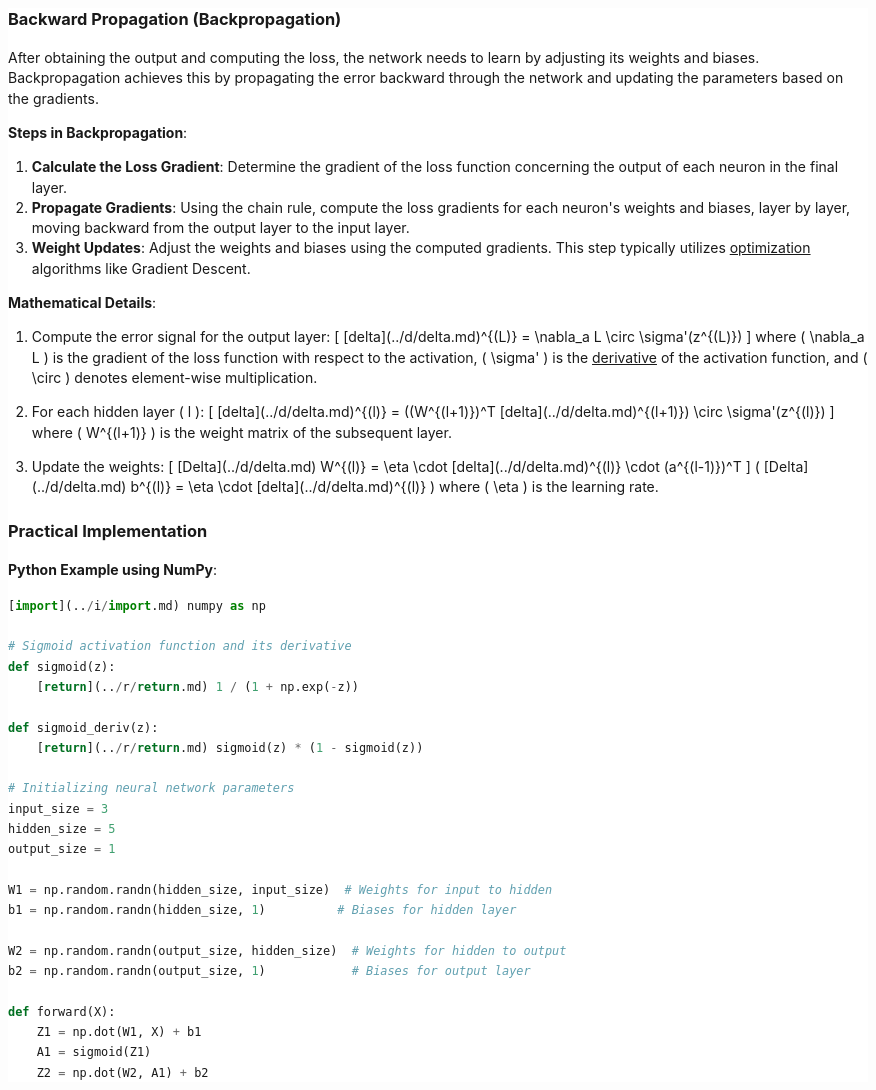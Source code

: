 ### Backward Propagation (Backpropagation)

After obtaining the output and computing the loss, the network needs to learn by adjusting its weights and biases. Backpropagation achieves this by propagating the error backward through the network and updating the parameters based on the gradients.

**Steps in Backpropagation**:
1. **Calculate the Loss Gradient**: Determine the gradient of the loss function concerning the output of each neuron in the final layer.
2. **Propagate Gradients**: Using the chain rule, compute the loss gradients for each neuron's weights and biases, layer by layer, moving backward from the output layer to the input layer.
3. **Weight Updates**: Adjust the weights and biases using the computed gradients. This step typically utilizes [optimization](../o/optimization.md) algorithms like Gradient Descent.

**Mathematical Details**:

1. Compute the error signal for the output layer:
   \[
   \[delta](../d/delta.md)^{(L)} = \nabla_a L \circ \sigma'(z^{(L)})
   \]
   where \( \nabla_a L \) is the gradient of the loss function with respect to the activation, \( \sigma' \) is the [derivative](../d/derivative.md) of the activation function, and \( \circ \) denotes element-wise multiplication.

2. For each hidden layer \( l \):
   \[
   \[delta](../d/delta.md)^{(l)} = ((W^{(l+1)})^T \[delta](../d/delta.md)^{(l+1)}) \circ \sigma'(z^{(l)})
   \]
   where \( W^{(l+1)} \) is the weight matrix of the subsequent layer.

3. Update the weights:
   \[
   \[Delta](../d/delta.md) W^{(l)} = \eta \cdot \[delta](../d/delta.md)^{(l)} \cdot (a^{(l-1)})^T
   \]
   \( \[Delta](../d/delta.md) b^{(l)} = \eta \cdot \[delta](../d/delta.md)^{(l)} \)
   where \( \eta \) is the learning rate.

### Practical Implementation

**Python Example using NumPy**:
```python
[import](../i/import.md) numpy as np

# Sigmoid activation function and its derivative
def sigmoid(z):
    [return](../r/return.md) 1 / (1 + np.exp(-z))

def sigmoid_deriv(z):
    [return](../r/return.md) sigmoid(z) * (1 - sigmoid(z))

# Initializing neural network parameters
input_size = 3
hidden_size = 5
output_size = 1

W1 = np.random.randn(hidden_size, input_size)  # Weights for input to hidden
b1 = np.random.randn(hidden_size, 1)          # Biases for hidden layer

W2 = np.random.randn(output_size, hidden_size)  # Weights for hidden to output
b2 = np.random.randn(output_size, 1)            # Biases for output layer

def forward(X):
    Z1 = np.dot(W1, X) + b1
    A1 = sigmoid(Z1)
    Z2 = np.dot(W2, A1) + b2
```